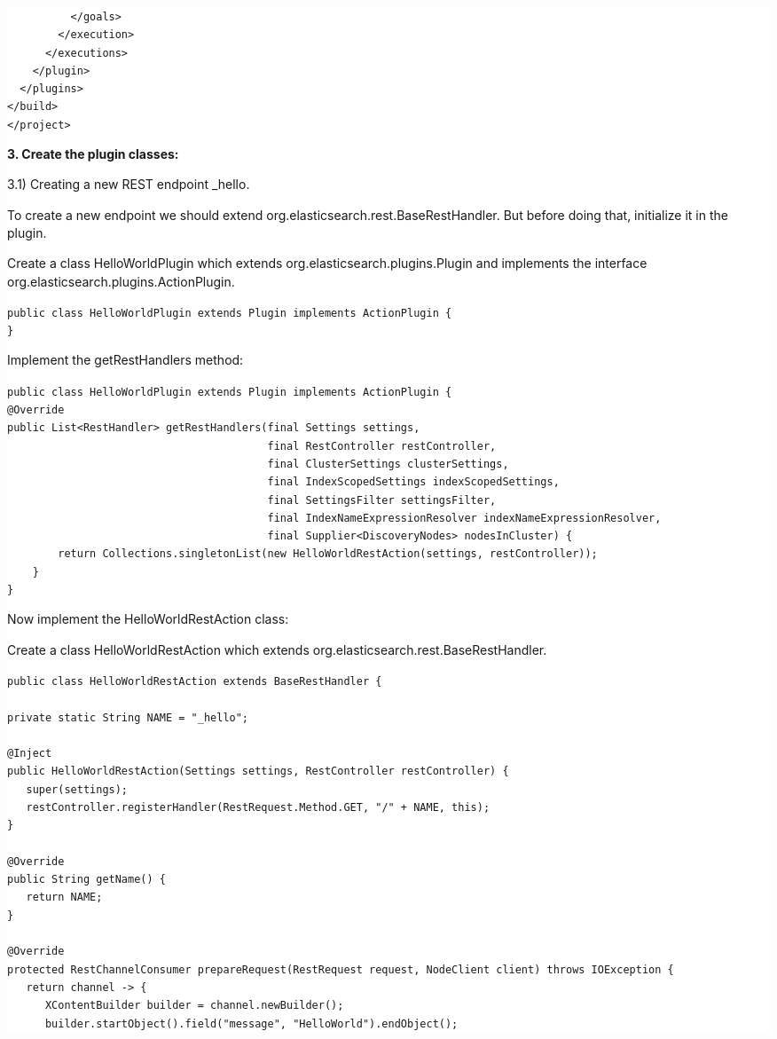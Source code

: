```
          </goals>
        </execution>
      </executions>
    </plugin>
  </plugins>
</build>
</project>
```

<strong> 3. Create the plugin classes: </strong>

3.1) Creating a new REST endpoint _hello. 

To create a new endpoint we should extend org.elasticsearch.rest.BaseRestHandler. But before doing that, initialize it in the plugin.

Create a class HelloWorldPlugin which extends org.elasticsearch.plugins.Plugin and implements the interface org.elasticsearch.plugins.ActionPlugin.

```
public class HelloWorldPlugin extends Plugin implements ActionPlugin {
}
```

Implement the getRestHandlers method:

```
public class HelloWorldPlugin extends Plugin implements ActionPlugin {
@Override
public List<RestHandler> getRestHandlers(final Settings settings,
                                         final RestController restController,
                                         final ClusterSettings clusterSettings,
                                         final IndexScopedSettings indexScopedSettings,
                                         final SettingsFilter settingsFilter,
                                         final IndexNameExpressionResolver indexNameExpressionResolver,
                                         final Supplier<DiscoveryNodes> nodesInCluster) {
        return Collections.singletonList(new HelloWorldRestAction(settings, restController));
    }
}
```

Now implement the HelloWorldRestAction class:

Create a class HelloWorldRestAction which extends org.elasticsearch.rest.BaseRestHandler.

```
public class HelloWorldRestAction extends BaseRestHandler {

private static String NAME = "_hello";

@Inject
public HelloWorldRestAction(Settings settings, RestController restController) {
   super(settings);
   restController.registerHandler(RestRequest.Method.GET, "/" + NAME, this);
}

@Override
public String getName() {
   return NAME;
}

@Override
protected RestChannelConsumer prepareRequest(RestRequest request, NodeClient client) throws IOException {
   return channel -> {
      XContentBuilder builder = channel.newBuilder();
      builder.startObject().field("message", "HelloWorld").endObject();
```